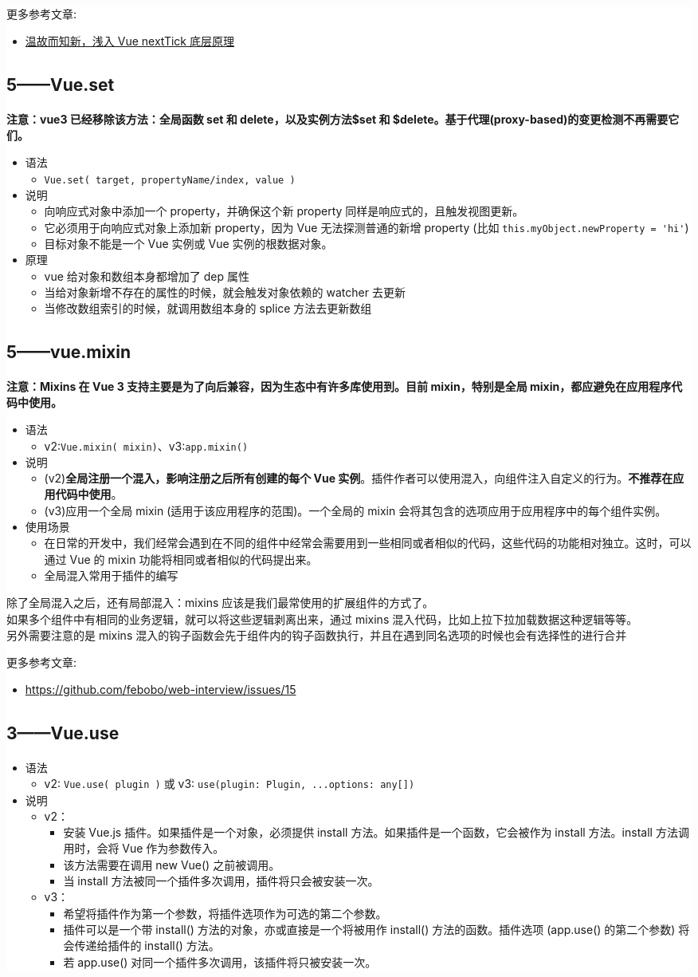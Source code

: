 更多参考文章:

- [温故而知新，浅入 Vue nextTick 底层原理](https://www.mdnice.com/writing/440b1ac98b4d44589326e9a9e427187c)

## 5——Vue.set

**注意：vue3 已经移除该方法：全局函数 set 和 delete，以及实例方法$set 和 $delete。基于代理(proxy-based)的变更检测不再需要它们。**

- 语法
  - `Vue.set( target, propertyName/index, value )`
- 说明
  - 向响应式对象中添加一个 property，并确保这个新 property 同样是响应式的，且触发视图更新。
  - 它必须用于向响应式对象上添加新 property，因为 Vue 无法探测普通的新增 property (比如 `this.myObject.newProperty = 'hi'`)
  - 目标对象不能是一个 Vue 实例或 Vue 实例的根数据对象。
- 原理
  - vue 给对象和数组本身都增加了 dep 属性
  - 当给对象新增不存在的属性的时候，就会触发对象依赖的 watcher 去更新
  - 当修改数组索引的时候，就调用数组本身的 splice 方法去更新数组

## 5——vue.mixin

**注意：Mixins 在 Vue 3 支持主要是为了向后兼容，因为生态中有许多库使用到。目前 mixin，特别是全局 mixin，都应避免在应用程序代码中使用。**

- 语法
  - v2:`Vue.mixin( mixin)`、v3:`app.mixin()`
- 说明
  - (v2)**全局注册一个混入，影响注册之后所有创建的每个 Vue 实例**。插件作者可以使用混入，向组件注入自定义的行为。**不推荐在应用代码中使用**。
  - (v3)应用一个全局 mixin (适用于该应用程序的范围)。一个全局的 mixin 会将其包含的选项应用于应用程序中的每个组件实例。
- 使用场景
  - 在日常的开发中，我们经常会遇到在不同的组件中经常会需要用到一些相同或者相似的代码，这些代码的功能相对独立。这时，可以通过 Vue 的 mixin 功能将相同或者相似的代码提出来。
  - 全局混入常用于插件的编写

除了全局混入之后，还有局部混入：mixins 应该是我们最常使用的扩展组件的方式了。  
如果多个组件中有相同的业务逻辑，就可以将这些逻辑剥离出来，通过 mixins 混入代码，比如上拉下拉加载数据这种逻辑等等。  
另外需要注意的是 mixins 混入的钩子函数会先于组件内的钩子函数执行，并且在遇到同名选项的时候也会有选择性的进行合并

更多参考文章:

- https://github.com/febobo/web-interview/issues/15

## 3——Vue.use

- 语法
  - v2: `Vue.use( plugin )` 或 v3: `use(plugin: Plugin, ...options: any[])`
- 说明
  - v2：
    - 安装 Vue.js 插件。如果插件是一个对象，必须提供 install 方法。如果插件是一个函数，它会被作为 install 方法。install 方法调用时，会将 Vue 作为参数传入。
    - 该方法需要在调用 new Vue() 之前被调用。
    - 当 install 方法被同一个插件多次调用，插件将只会被安装一次。
  - v3：
    - 希望将插件作为第一个参数，将插件选项作为可选的第二个参数。
    - 插件可以是一个带 install() 方法的对象，亦或直接是一个将被用作 install() 方法的函数。插件选项 (app.use() 的第二个参数) 将会传递给插件的 install() 方法。
    - 若 app.use() 对同一个插件多次调用，该插件将只被安装一次。
